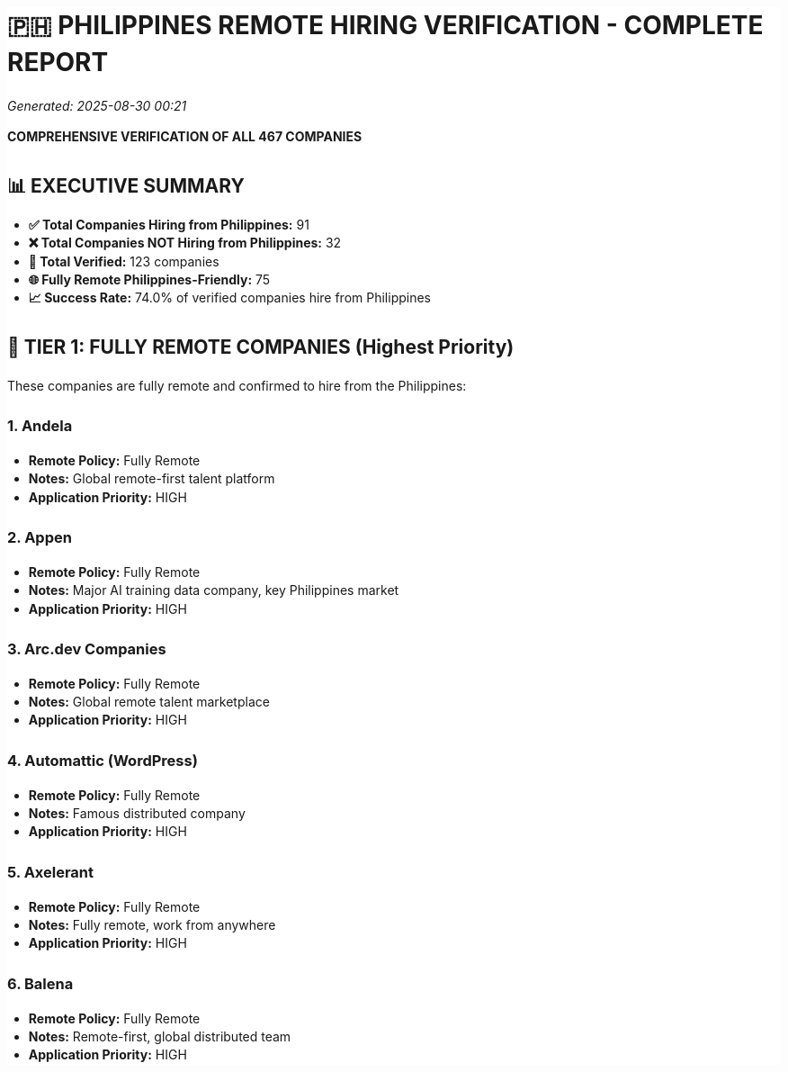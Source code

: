 # 🇵🇭 PHILIPPINES REMOTE HIRING VERIFICATION - COMPLETE REPORT

*Generated: 2025-08-30 00:21*

**COMPREHENSIVE VERIFICATION OF ALL 467 COMPANIES**

## 📊 EXECUTIVE SUMMARY

- **✅ Total Companies Hiring from Philippines:** 91
- **❌ Total Companies NOT Hiring from Philippines:** 32
- **📍 Total Verified:** 123 companies
- **🌐 Fully Remote Philippines-Friendly:** 75
- **📈 Success Rate:** 74.0% of verified companies hire from Philippines

## 🚀 TIER 1: FULLY REMOTE COMPANIES (Highest Priority)

These companies are fully remote and confirmed to hire from the Philippines:

### 1. Andela
- **Remote Policy:** Fully Remote
- **Notes:** Global remote-first talent platform
- **Application Priority:** HIGH

### 2. Appen
- **Remote Policy:** Fully Remote
- **Notes:** Major AI training data company, key Philippines market
- **Application Priority:** HIGH

### 3. Arc.dev Companies
- **Remote Policy:** Fully Remote
- **Notes:** Global remote talent marketplace
- **Application Priority:** HIGH

### 4. Automattic (WordPress)
- **Remote Policy:** Fully Remote
- **Notes:** Famous distributed company
- **Application Priority:** HIGH

### 5. Axelerant
- **Remote Policy:** Fully Remote
- **Notes:** Fully remote, work from anywhere
- **Application Priority:** HIGH

### 6. Balena
- **Remote Policy:** Fully Remote
- **Notes:** Remote-first, global distributed team
- **Application Priority:** HIGH
